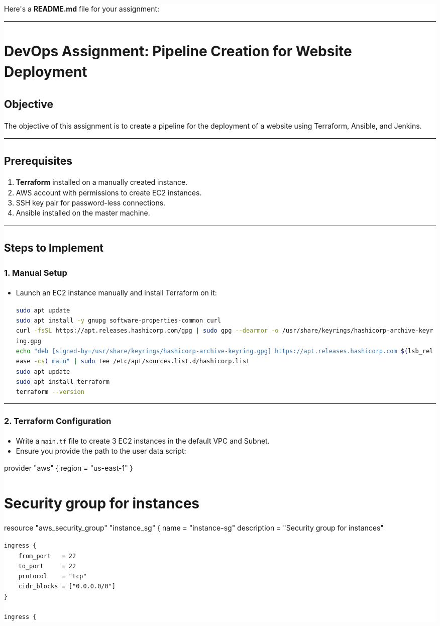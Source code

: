 Here's a **README.md** file for your assignment:

---

# DevOps Assignment: Pipeline Creation for Website Deployment

## Objective

The objective of this assignment is to create a pipeline for the deployment of a website using Terraform, Ansible, and Jenkins.

---

## Prerequisites

1. **Terraform** installed on a manually created instance.
2. AWS account with permissions to create EC2 instances.
3. SSH key pair for password-less connections.
4. Ansible installed on the master machine.

---

## Steps to Implement

### 1. Manual Setup
- Launch an EC2 instance manually and install Terraform on it:
  ```bash
  sudo apt update
  sudo apt install -y gnupg software-properties-common curl
  curl -fsSL https://apt.releases.hashicorp.com/gpg | sudo gpg --dearmor -o /usr/share/keyrings/hashicorp-archive-keyring.gpg
  echo "deb [signed-by=/usr/share/keyrings/hashicorp-archive-keyring.gpg] https://apt.releases.hashicorp.com $(lsb_release -cs) main" | sudo tee /etc/apt/sources.list.d/hashicorp.list
  sudo apt update
  sudo apt install terraform
  terraform --version
  ```

---

### 2. Terraform Configuration
- Write a `main.tf` file to create 3 EC2 instances in the default VPC and Subnet.
- Ensure you provide the path to the user data script:
  ```hcl
provider "aws" {
    region = "us-east-1"
}

# Security group for instances
resource "aws_security_group" "instance_sg" {
    name        = "instance-sg"
    description = "Security group for instances"

    ingress {
        from_port   = 22
        to_port     = 22
        protocol    = "tcp"
        cidr_blocks = ["0.0.0.0/0"]
    }

    ingress {
  ```
